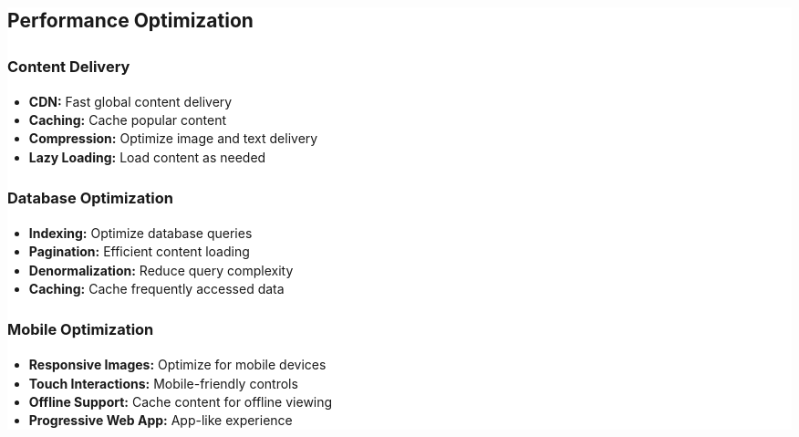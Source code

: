 ## Performance Optimization

### Content Delivery
- **CDN:** Fast global content delivery
- **Caching:** Cache popular content
- **Compression:** Optimize image and text delivery
- **Lazy Loading:** Load content as needed

### Database Optimization
- **Indexing:** Optimize database queries
- **Pagination:** Efficient content loading
- **Denormalization:** Reduce query complexity
- **Caching:** Cache frequently accessed data

### Mobile Optimization
- **Responsive Images:** Optimize for mobile devices
- **Touch Interactions:** Mobile-friendly controls
- **Offline Support:** Cache content for offline viewing
- **Progressive Web App:** App-like experience 